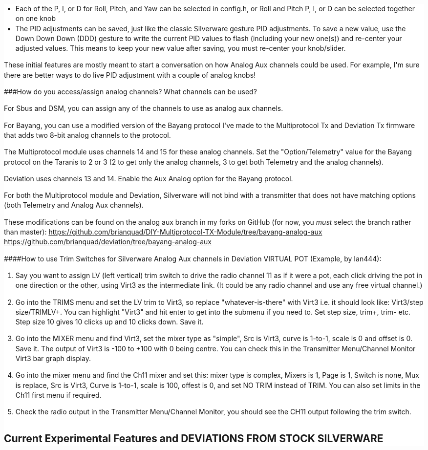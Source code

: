    - Each of the P, I, or D for Roll, Pitch, and Yaw can be selected in config.h, or Roll and Pitch P, I, or D can be selected together on one knob
   - The PID adjustments can be saved, just like the classic Silverware gesture PID adjustments. To save a new value, use the Down Down Down (DDD) gesture to write the current PID values to flash (including your new one(s)) and re-center your adjusted values. This means to keep your new value after saving, you must re-center your knob/slider.

These initial features are mostly meant to start a conversation on how Analog Aux channels could be used. For example, I'm sure there are better ways to do live PID adjustment with a couple of analog knobs!

###How do you access/assign analog channels? What channels can be used?

For Sbus and DSM, you can assign any of the channels to use as analog aux channels.

For Bayang, you can use a modified version of the Bayang protocol I've made to the Multiprotocol Tx and Deviation Tx firmware that adds two 8-bit analog channels to the protocol.

The Multiprotocol module uses channels 14 and 15 for these analog channels. Set the "Option/Telemetry" value for the Bayang protocol on the Taranis to 2 or 3 (2 to get only the analog channels, 3 to get both Telemetry and the analog channels).

Deviation uses channels 13 and 14. Enable the Aux Analog option for the Bayang protocol.

For both the Multiprotocol module and Deviation, Silverware will not bind with a transmitter that does not have matching options (both Telemetry and Analog Aux channels).

These modifications can be found on the analog aux branch in my forks on GitHub (for now, you _must_ select the branch rather than master):
	https://github.com/brianquad/DIY-Multiprotocol-TX-Module/tree/bayang-analog-aux
	https://github.com/brianquad/deviation/tree/bayang-analog-aux

####How to use Trim Switches for Silverware Analog Aux channels in Deviation
VIRTUAL POT (Example, by Ian444):

1. Say you want to assign LV (left vertical) trim switch to drive the radio channel 11 as if it were a pot, each click driving the pot in one direction or the other, using Virt3 as the intermediate link. (It could be any radio channel and use any free virtual channel.)

2. Go into the TRIMS menu and set the LV trim to Virt3, so replace "whatever-is-there" with Virt3 i.e. it should look like: Virt3/step size/TRIMLV+. You can highlight "Virt3" and hit enter to get into the submenu if you need to. Set step size, trim+, trim- etc. Step size 10 gives 10 clicks up and 10 clicks down. Save it.

3. Go into the MIXER menu and find Virt3, set the mixer type as "simple", Src is Virt3, curve is 1-to-1, scale is 0 and offset is 0. Save it. The output of Virt3 is -100 to +100 with 0 being centre. You can check this in the Transmitter Menu/Channel Monitor Virt3 bar graph display.

4. Go into the mixer menu and find the Ch11 mixer and set this: mixer type is complex, Mixers is 1, Page is 1, Switch is none, Mux is replace, Src is Virt3, Curve is 1-to-1, scale is 100, offest is 0, and set NO TRIM instead of TRIM. You can also set limits in the Ch11 first menu if required.

5. Check the radio output in the Transmitter Menu/Channel Monitor, you should see the CH11 output following the trim switch.


## Current Experimental Features and DEVIATIONS FROM STOCK SILVERWARE 
